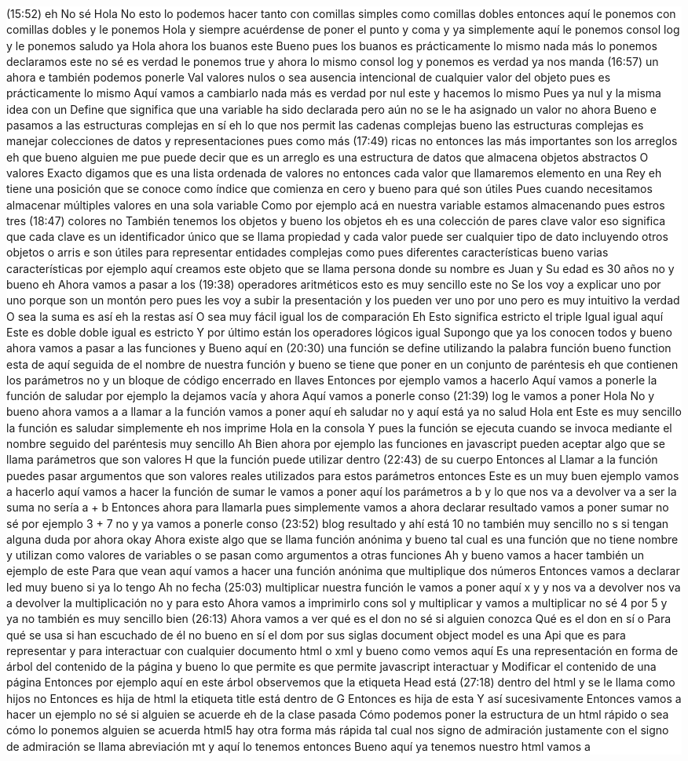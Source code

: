 (15:52) eh No sé Hola No esto lo podemos hacer tanto con comillas simples como comillas dobles entonces aquí le ponemos con comillas dobles y le ponemos Hola y siempre acuérdense de poner el punto y coma y ya simplemente aquí le ponemos consol log y le ponemos saludo ya Hola ahora los buanos este Bueno pues los buanos es prácticamente lo mismo nada más lo ponemos declaramos este no sé es verdad le ponemos true y ahora lo mismo consol log y ponemos es verdad ya nos manda
(16:57) un ahora e también podemos ponerle Val valores nulos o sea ausencia intencional de cualquier valor del objeto pues es prácticamente lo mismo Aquí vamos a cambiarlo nada más es verdad por nul este y hacemos lo mismo Pues ya nul y la misma idea con un Define que significa que una variable ha sido declarada pero aún no se le ha asignado un valor no ahora Bueno e pasamos a las estructuras complejas en sí eh lo que nos permit las cadenas complejas bueno las estructuras complejas es manejar colecciones de datos y representaciones pues como más
(17:49) ricas no entonces las más importantes son los arreglos eh que bueno alguien me pue puede decir que es un arreglo es una estructura de datos que almacena objetos abstractos O valores Exacto digamos que es una lista ordenada de valores no entonces cada valor que llamaremos elemento en una Rey eh tiene una posición que se conoce como índice que comienza en cero y bueno para qué son útiles Pues cuando necesitamos almacenar múltiples valores en una sola variable Como por ejemplo acá en nuestra variable estamos almacenando pues estros tres
(18:47) colores no También tenemos los objetos y bueno los objetos eh es una colección de pares clave valor eso significa que cada clave es un identificador único que se llama propiedad y cada valor puede ser cualquier tipo de dato incluyendo otros objetos o arris e son útiles para representar entidades complejas como pues diferentes características bueno varias características por ejemplo aquí creamos este objeto que se llama persona donde su nombre es Juan y Su edad es 30 años no y bueno eh Ahora vamos a pasar a los
(19:38) operadores aritméticos esto es muy sencillo este no Se los voy a explicar uno por uno porque son un montón pero pues les voy a subir la presentación y los pueden ver uno por uno pero es muy intuitivo la verdad O sea la suma es así eh la restas así O sea muy fácil igual los de comparación Eh Esto significa estricto el triple Igual igual aquí Este es doble doble igual es estricto Y por último están los operadores lógicos igual Supongo que ya los conocen todos y bueno ahora vamos a pasar a las funciones y Bueno aquí en
(20:30) una función se define utilizando la palabra función bueno function esta de aquí seguida de el nombre de nuestra función y bueno se tiene que poner en un conjunto de paréntesis eh que contienen los parámetros no y un bloque de código encerrado en llaves Entonces por ejemplo vamos a hacerlo Aquí vamos a ponerle la función de saludar por ejemplo la dejamos vacía y ahora Aquí vamos a ponerle conso
(21:39) log le vamos a poner Hola No y bueno ahora vamos a a llamar a la función vamos a poner aquí eh saludar no y aquí está ya no salud Hola ent Este es muy sencillo la función es saludar simplemente eh nos imprime Hola en la consola Y pues la función se ejecuta cuando se invoca mediante el nombre seguido del paréntesis muy sencillo Ah Bien ahora por ejemplo las funciones en javascript pueden aceptar algo que se llama parámetros que son valores H que la función puede utilizar dentro
(22:43) de su cuerpo Entonces al Llamar a la función puedes pasar argumentos que son valores reales utilizados para estos parámetros entonces Este es un muy buen ejemplo vamos a hacerlo aquí vamos a hacer la función de sumar le vamos a poner aquí los parámetros a b y lo que nos va a devolver va a ser la suma no sería a + b Entonces ahora para llamarla pues simplemente vamos a ahora declarar resultado vamos a poner sumar no sé por ejemplo 3 + 7 no y ya vamos a ponerle conso
(23:52) blog resultado y ahí está 10 no también muy sencillo no s si tengan alguna duda por ahora okay Ahora existe algo que se llama función anónima y bueno tal cual es una función que no tiene nombre y utilizan como valores de variables o se pasan como argumentos a otras funciones Ah y bueno vamos a hacer también un ejemplo de este Para que vean aquí vamos a hacer una función anónima que multiplique dos números Entonces vamos a declarar led muy bueno si ya lo tengo Ah no fecha
(25:03) multiplicar nuestra función le vamos a poner aquí x y y nos va a devolver nos va a devolver la multiplicación no y para esto Ahora vamos a imprimirlo cons sol y multiplicar y vamos a multiplicar no sé 4 por 5 y ya no también es muy sencillo bien
(26:13) Ahora vamos a ver qué es el don no sé si alguien conozca Qué es el don en sí o Para qué se usa si han escuchado de él no bueno en sí el dom por sus siglas document object model es una Api que es para representar y para interactuar con cualquier documento html o xml y bueno como vemos aquí Es una representación en forma de árbol del contenido de la página y bueno lo que permite es que permite javascript interactuar y Modificar el contenido de una página Entonces por ejemplo aquí en este árbol observemos que la etiqueta Head está
(27:18) dentro del html y se le llama como hijos no Entonces es hija de html la etiqueta title está dentro de G Entonces es hija de esta Y así sucesivamente Entonces vamos a hacer un ejemplo no sé si alguien se acuerde eh de la clase pasada Cómo podemos poner la estructura de un html rápido o sea cómo lo ponemos alguien se acuerda html5 hay otra forma más rápida tal cual nos signo de admiración justamente con el signo de admiración se llama abreviación mt y aquí lo tenemos entonces Bueno aquí ya tenemos nuestro html vamos a